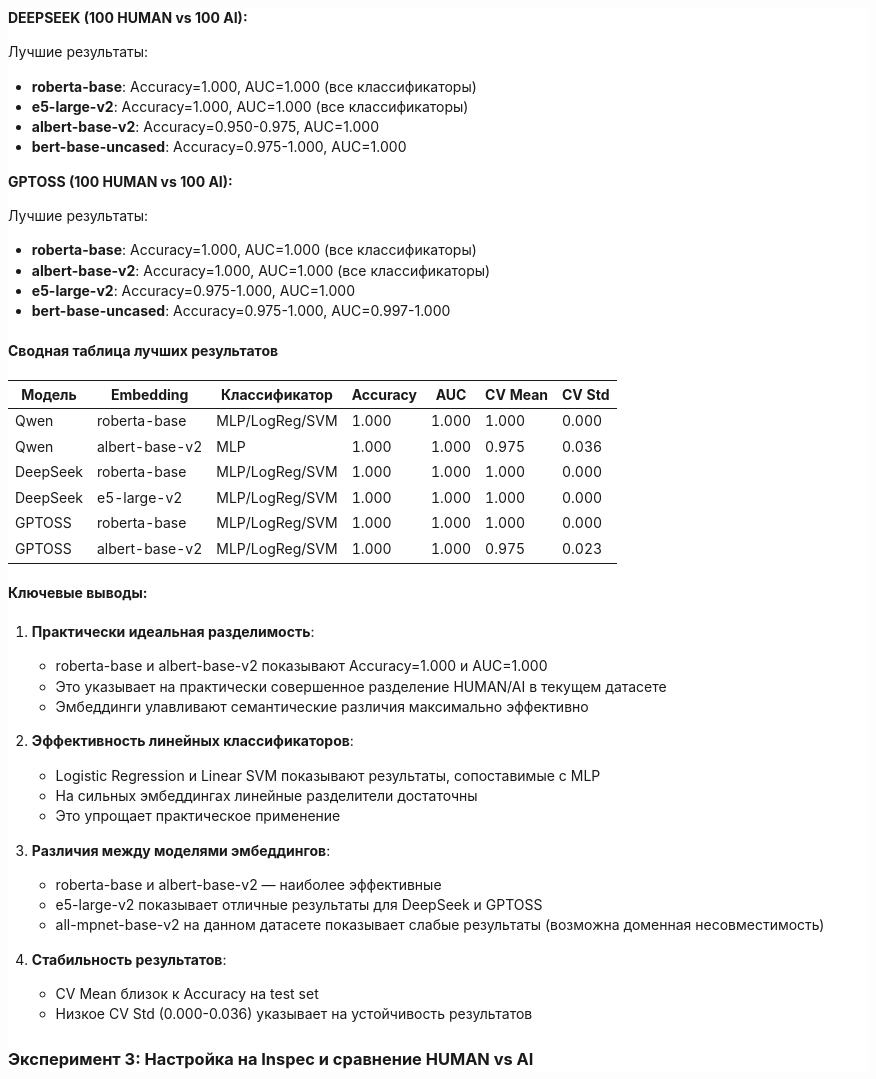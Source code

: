 **DEEPSEEK (100 HUMAN vs 100 AI):**

Лучшие результаты:
- **roberta-base**: Accuracy=1.000, AUC=1.000 (все классификаторы)
- **e5-large-v2**: Accuracy=1.000, AUC=1.000 (все классификаторы)
- **albert-base-v2**: Accuracy=0.950-0.975, AUC=1.000
- **bert-base-uncased**: Accuracy=0.975-1.000, AUC=1.000

**GPTOSS (100 HUMAN vs 100 AI):**

Лучшие результаты:
- **roberta-base**: Accuracy=1.000, AUC=1.000 (все классификаторы)
- **albert-base-v2**: Accuracy=1.000, AUC=1.000 (все классификаторы)
- **e5-large-v2**: Accuracy=0.975-1.000, AUC=1.000
- **bert-base-uncased**: Accuracy=0.975-1.000, AUC=0.997-1.000

#### Сводная таблица лучших результатов

| Модель | Embedding | Классификатор | Accuracy | AUC | CV Mean | CV Std |
|--------|-----------|---------------|----------|-----|---------|--------|
| Qwen | roberta-base | MLP/LogReg/SVM | 1.000 | 1.000 | 1.000 | 0.000 |
| Qwen | albert-base-v2 | MLP | 1.000 | 1.000 | 0.975 | 0.036 |
| DeepSeek | roberta-base | MLP/LogReg/SVM | 1.000 | 1.000 | 1.000 | 0.000 |
| DeepSeek | e5-large-v2 | MLP/LogReg/SVM | 1.000 | 1.000 | 1.000 | 0.000 |
| GPTOSS | roberta-base | MLP/LogReg/SVM | 1.000 | 1.000 | 1.000 | 0.000 |
| GPTOSS | albert-base-v2 | MLP/LogReg/SVM | 1.000 | 1.000 | 0.975 | 0.023 |

#### Ключевые выводы:

1. **Практически идеальная разделимость**:
   - roberta-base и albert-base-v2 показывают Accuracy=1.000 и AUC=1.000
   - Это указывает на практически совершенное разделение HUMAN/AI в текущем датасете
   - Эмбеддинги улавливают семантические различия максимально эффективно

2. **Эффективность линейных классификаторов**:
   - Logistic Regression и Linear SVM показывают результаты, сопоставимые с MLP
   - На сильных эмбеддингах линейные разделители достаточны
   - Это упрощает практическое применение

3. **Различия между моделями эмбеддингов**:
   - roberta-base и albert-base-v2 — наиболее эффективные
   - e5-large-v2 показывает отличные результаты для DeepSeek и GPTOSS
   - all-mpnet-base-v2 на данном датасете показывает слабые результаты (возможна доменная несовместимость)

4. **Стабильность результатов**:
   - CV Mean близок к Accuracy на test set
   - Низкое CV Std (0.000-0.036) указывает на устойчивость результатов

### Эксперимент 3: Настройка на Inspec и сравнение HUMAN vs AI
